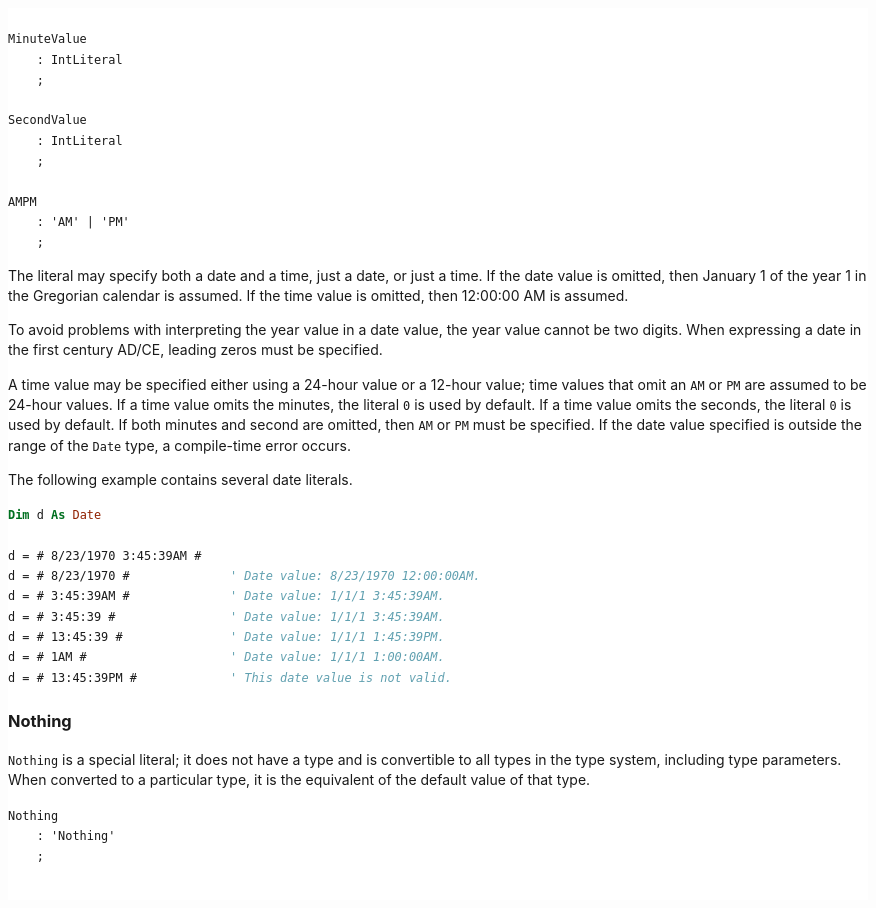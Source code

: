 ```antlr

MinuteValue
    : IntLiteral
    ;

SecondValue
    : IntLiteral
    ;

AMPM
    : 'AM' | 'PM'
    ;    
```

The literal may specify both a date and a time, just a date, or just a time. If the date value is omitted, then January 1 of the year 1 in the Gregorian calendar is assumed. If the time value is omitted, then 12:00:00 AM is assumed.

To avoid problems with interpreting the year value in a date value, the year value cannot be two digits. When expressing a date in the first century AD/CE, leading zeros must be specified.

A time value may be specified either using a 24-hour value or a 12-hour value; time values that omit an `AM` or `PM` are assumed to be 24-hour values. If a time value omits the minutes, the literal `0` is used by default. If a time value omits the seconds, the literal `0` is used by default. If both minutes and second are omitted, then `AM` or `PM` must be specified. If the date value specified is outside the range of the `Date` type, a compile-time error occurs.

The following example contains several date literals.

```vb
Dim d As Date

d = # 8/23/1970 3:45:39AM #
d = # 8/23/1970 #              ' Date value: 8/23/1970 12:00:00AM.
d = # 3:45:39AM #              ' Date value: 1/1/1 3:45:39AM.
d = # 3:45:39 #                ' Date value: 1/1/1 3:45:39AM.
d = # 13:45:39 #               ' Date value: 1/1/1 1:45:39PM.
d = # 1AM #                    ' Date value: 1/1/1 1:00:00AM.
d = # 13:45:39PM #             ' This date value is not valid.
```


### Nothing

`Nothing` is a special literal; it does not have a type and is convertible to all types in the type system, including type parameters. When converted to a particular type, it is the equivalent of the default value of that type.

```antlr
Nothing
    : 'Nothing'
    ;
```

```

